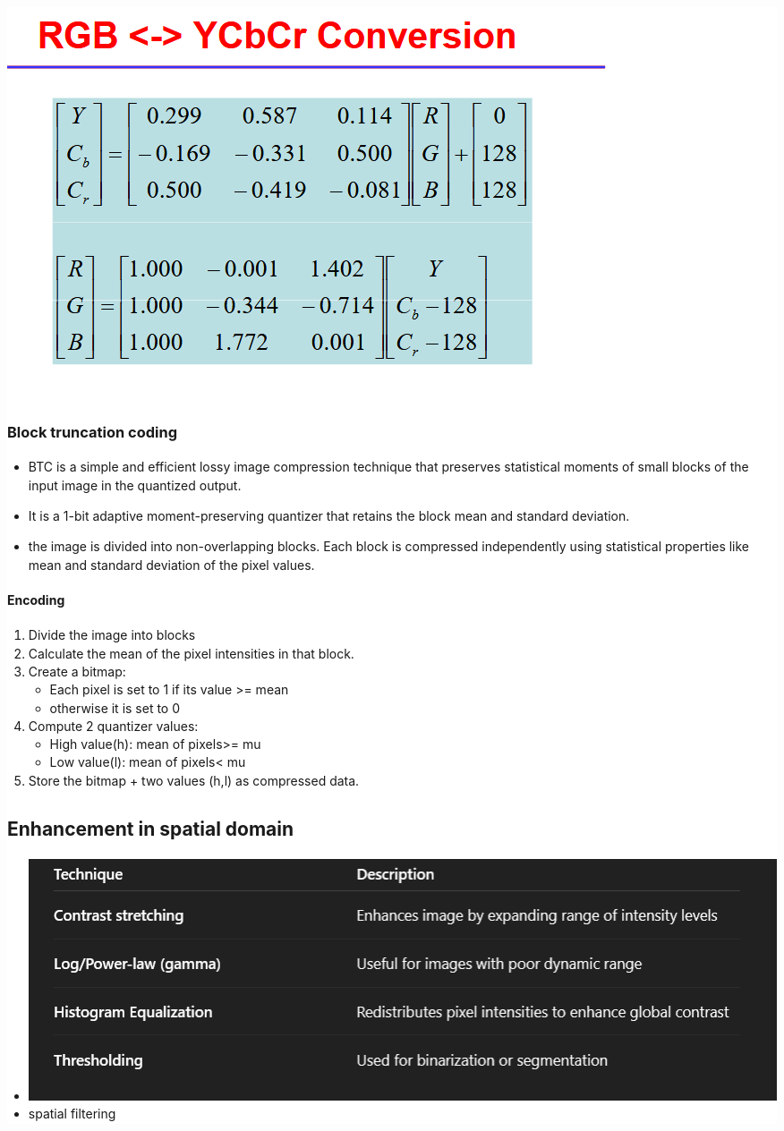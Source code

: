 ![alt text](image-32.png)

### Block truncation coding

- BTC is a simple and efficient lossy image compression technique that preserves statistical moments of small blocks of the input image in the quantized output.
- It is a 1-bit adaptive moment-preserving quantizer that retains the block mean and standard deviation.

- the image is divided into non-overlapping blocks. Each block is compressed independently using statistical properties like mean and standard deviation of the pixel values.

#### Encoding
1. Divide the image into blocks
2. Calculate the mean of the pixel intensities in that block.
3. Create a bitmap:
    - Each pixel is set to 1 if its value >= mean
    - otherwise it is set to 0
4. Compute 2 quantizer values:
    - High value(h): mean of pixels>= mu
    - Low value(l): mean of pixels< mu
5. Store the bitmap + two values (h,l) as compressed data.

## Enhancement in spatial domain

- ![](image-33.png)
- spatial filtering 
